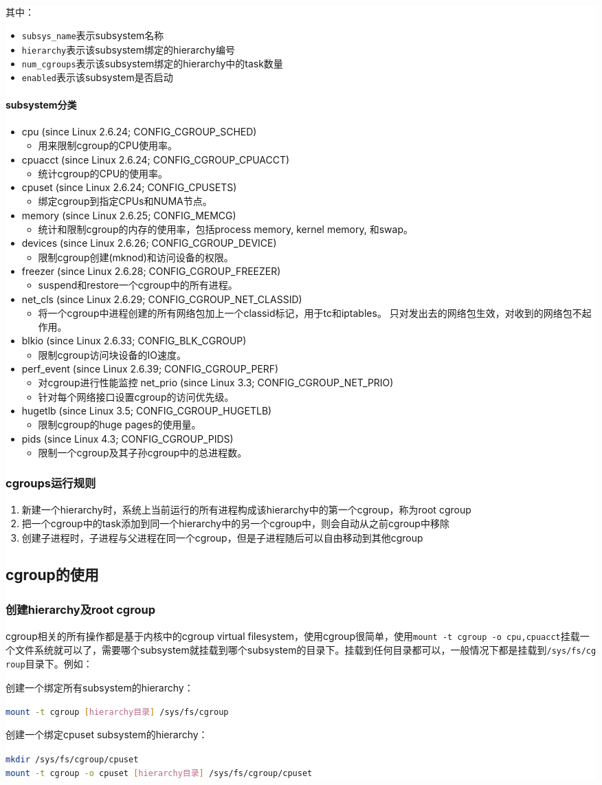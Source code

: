 其中：

* `subsys_name`表示subsystem名称
* `hierarchy`表示该subsystem绑定的hierarchy编号
* `num_cgroups`表示该subsystem绑定的hierarchy中的task数量
* `enabled`表示该subsystem是否启动

#### subsystem分类

* cpu (since Linux 2.6.24; CONFIG_CGROUP_SCHED)
  * 用来限制cgroup的CPU使用率。
* cpuacct (since Linux 2.6.24; CONFIG_CGROUP_CPUACCT)
  * 统计cgroup的CPU的使用率。
* cpuset (since Linux 2.6.24; CONFIG_CPUSETS)
  * 绑定cgroup到指定CPUs和NUMA节点。
* memory (since Linux 2.6.25; CONFIG_MEMCG)
  * 统计和限制cgroup的内存的使用率，包括process memory, kernel memory, 和swap。
* devices (since Linux 2.6.26; CONFIG_CGROUP_DEVICE)
  * 限制cgroup创建(mknod)和访问设备的权限。
* freezer (since Linux 2.6.28; CONFIG_CGROUP_FREEZER)
  * suspend和restore一个cgroup中的所有进程。
* net_cls (since Linux 2.6.29; CONFIG_CGROUP_NET_CLASSID)
  * 将一个cgroup中进程创建的所有网络包加上一个classid标记，用于tc和iptables。 只对发出去的网络包生效，对收到的网络包不起作用。
* blkio (since Linux 2.6.33; CONFIG_BLK_CGROUP)
  * 限制cgroup访问块设备的IO速度。
* perf_event (since Linux 2.6.39; CONFIG_CGROUP_PERF)
  * 对cgroup进行性能监控
net_prio (since Linux 3.3; CONFIG_CGROUP_NET_PRIO)
  * 针对每个网络接口设置cgroup的访问优先级。
* hugetlb (since Linux 3.5; CONFIG_CGROUP_HUGETLB)
  * 限制cgroup的huge pages的使用量。
* pids (since Linux 4.3; CONFIG_CGROUP_PIDS)
  * 限制一个cgroup及其子孙cgroup中的总进程数。

### cgroups运行规则

1. 新建一个hierarchy时，系统上当前运行的所有进程构成该hierarchy中的第一个cgroup，称为root cgroup
2. 把一个cgroup中的task添加到同一个hierarchy中的另一个cgroup中，则会自动从之前cgroup中移除
3. 创建子进程时，子进程与父进程在同一个cgroup，但是子进程随后可以自由移动到其他cgroup

## cgroup的使用

### 创建hierarchy及root cgroup

cgroup相关的所有操作都是基于内核中的cgroup virtual filesystem，使用cgroup很简单，使用`mount -t cgroup -o cpu,cpuacct`挂载一个文件系统就可以了，需要哪个subsystem就挂载到哪个subsystem的目录下。挂载到任何目录都可以，一般情况下都是挂载到`/sys/fs/cgroup`目录下。例如：

创建一个绑定所有subsystem的hierarchy：
```sh
mount -t cgroup [hierarchy目录] /sys/fs/cgroup
```

创建一个绑定cpuset subsystem的hierarchy：
```sh
mkdir /sys/fs/cgroup/cpuset
mount -t cgroup -o cpuset [hierarchy目录] /sys/fs/cgroup/cpuset
```
